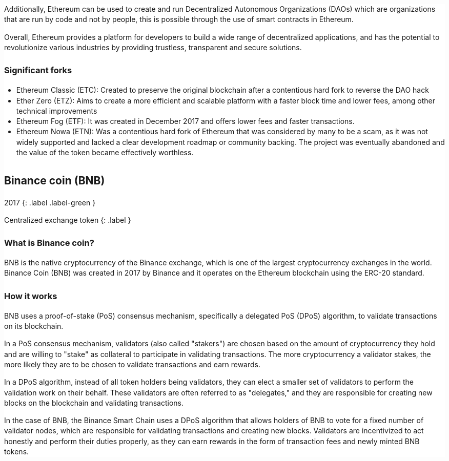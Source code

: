 Additionally, Ethereum can be used to create and run Decentralized Autonomous Organizations (DAOs) which are organizations that are run by code and not by people, this is possible through the use of smart contracts in Ethereum.

Overall, Ethereum provides a platform for developers to build a wide range of decentralized applications, and has the potential to revolutionize various industries by providing trustless, transparent and secure solutions.

### Significant forks
* Ethereum Classic (ETC): Created to preserve the original blockchain after a contentious hard fork to reverse the DAO hack
* Ether Zero (ETZ): Aims to create a more efficient and scalable platform with a faster block time and lower fees, among other technical improvements
* Ethereum Fog (ETF): It was created in December 2017 and offers lower fees and faster transactions.
* Ethereum Nowa (ETN): Was a contentious hard fork of Ethereum that was considered by many to be a scam, as it was not widely supported and lacked a clear development roadmap or community backing. The project was eventually abandoned and the value of the token became effectively worthless.

## Binance coin (BNB)
2017
{: .label .label-green }

Centralized exchange token
{: .label }

### What is Binance coin?
BNB is the native cryptocurrency of the Binance exchange, which is one of the largest cryptocurrency exchanges in the world. Binance Coin (BNB) was created in 2017 by Binance and it operates on the Ethereum blockchain using the ERC-20 standard.

<iframe width="720" height="480" src="https://www.youtube.com/embed/G0gmPW8N88M" title="What is BNB? Binance Smart Chain Explained with Animations" frameborder="0" allow="accelerometer; autoplay; clipboard-write; encrypted-media; gyroscope; picture-in-picture; web-share" allowfullscreen></iframe>

### How it works
BNB uses a proof-of-stake (PoS) consensus mechanism, specifically a delegated PoS (DPoS) algorithm, to validate transactions on its blockchain.

In a PoS consensus mechanism, validators (also called "stakers") are chosen based on the amount of cryptocurrency they hold and are willing to "stake" as collateral to participate in validating transactions. The more cryptocurrency a validator stakes, the more likely they are to be chosen to validate transactions and earn rewards.

In a DPoS algorithm, instead of all token holders being validators, they can elect a smaller set of validators to perform the validation work on their behalf. These validators are often referred to as "delegates," and they are responsible for creating new blocks on the blockchain and validating transactions.

In the case of BNB, the Binance Smart Chain uses a DPoS algorithm that allows holders of BNB to vote for a fixed number of validator nodes, which are responsible for validating transactions and creating new blocks. Validators are incentivized to act honestly and perform their duties properly, as they can earn rewards in the form of transaction fees and newly minted BNB tokens.
